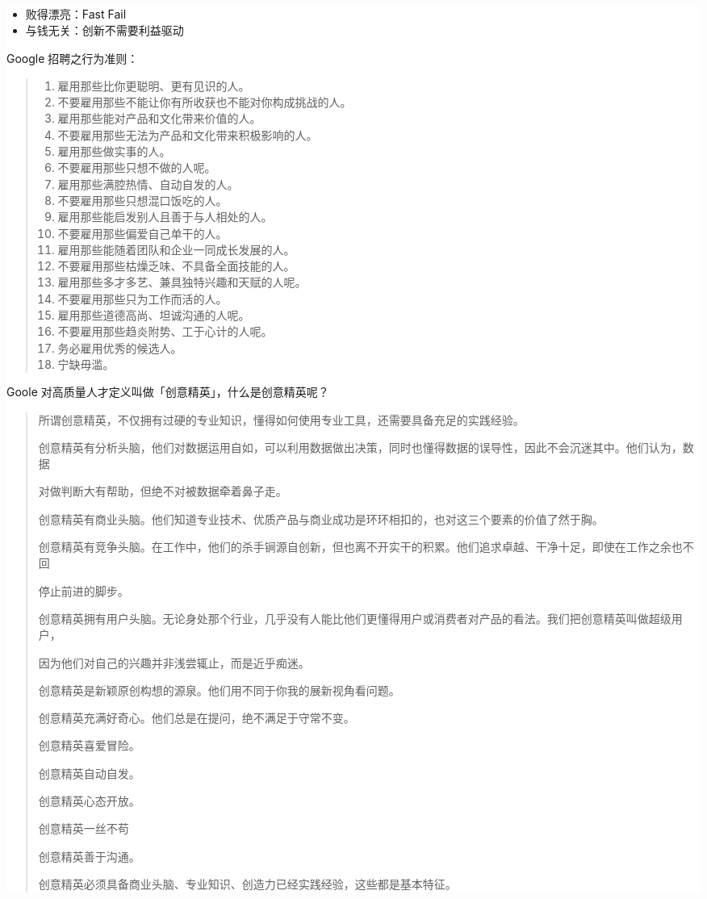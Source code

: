   - 败得漂亮：Fast Fail
  - 与钱无关：创新不需要利益驱动




Google 招聘之行为准则：

> 1. 雇用那些比你更聪明、更有见识的人。
> 2. 不要雇用那些不能让你有所收获也不能对你构成挑战的人。
> 3. 雇用那些能对产品和文化带来价值的人。
> 4. 不要雇用那些无法为产品和文化带来积极影响的人。
> 5. 雇用那些做实事的人。
> 6. 不要雇用那些只想不做的人呢。
> 7. 雇用那些满腔热情、自动自发的人。
> 8. 不要雇用那些只想混口饭吃的人。
> 9. 雇用那些能启发别人且善于与人相处的人。
> 10. 不要雇用那些偏爱自己单干的人。
> 11. 雇用那些能随着团队和企业一同成长发展的人。
> 12. 不要雇用那些枯燥乏味、不具备全面技能的人。
> 13. 雇用那些多才多艺、兼具独特兴趣和天赋的人呢。
> 14. 不要雇用那些只为工作而活的人。
> 15. 雇用那些道德高尚、坦诚沟通的人呢。
> 16. 不要雇用那些趋炎附势、工于心计的人呢。
> 17. 务必雇用优秀的候选人。
> 18. 宁缺毋滥。


Goole 对高质量人才定义叫做「创意精英」，什么是创意精英呢？

> 所谓创意精英，不仅拥有过硬的专业知识，懂得如何使用专业工具，还需要具备充足的实践经验。
>
> 创意精英有分析头脑，他们对数据运用自如，可以利用数据做出决策，同时也懂得数据的误导性，因此不会沉迷其中。他们认为，数据
>
> 对做判断大有帮助，但绝不对被数据牵着鼻子走。
>
> 创意精英有商业头脑。他们知道专业技术、优质产品与商业成功是环环相扣的，也对这三个要素的价值了然于胸。
>
> 创意精英有竞争头脑。在工作中，他们的杀手锏源自创新，但也离不开实干的积累。他们追求卓越、干净十足，即使在工作之余也不回
>
> 停止前进的脚步。
>
> 创意精英拥有用户头脑。无论身处那个行业，几乎没有人能比他们更懂得用户或消费者对产品的看法。我们把创意精英叫做超级用户，
>
> 因为他们对自己的兴趣并非浅尝辄止，而是近乎痴迷。
>
> 创意精英是新颖原创构想的源泉。他们用不同于你我的展新视角看问题。
>
> 创意精英充满好奇心。他们总是在提问，绝不满足于守常不变。
>
> 创意精英喜爱冒险。
>
> 创意精英自动自发。
>
> 创意精英心态开放。
>
> 创意精英一丝不苟
>
> 创意精英善于沟通。
>
> 创意精英必须具备商业头脑、专业知识、创造力已经实践经验，这些都是基本特征。

